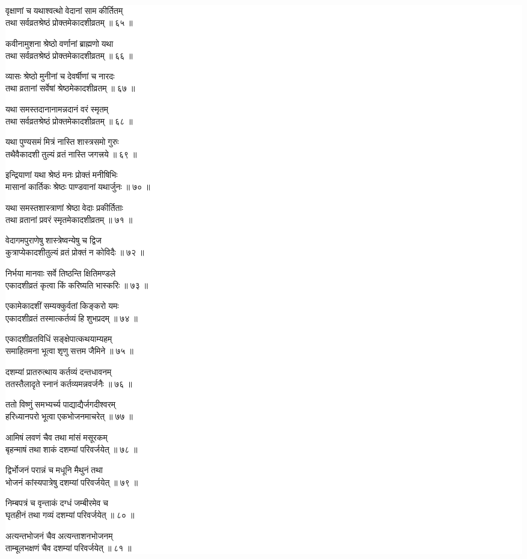 
वृक्षाणां च यथाश्वत्थो वेदानां साम कीर्तितम्  
तथा सर्वव्रतश्रेष्ठं प्रोक्तमेकादशीव्रतम् ॥ ६५ ॥


कवीनामुशना श्रेष्ठो वर्णानां ब्राह्मणो यथा  
तथा सर्वव्रतश्रेष्ठं प्रोक्तमेकादशीव्रतम् ॥ ६६ ॥


व्यासः श्रेष्ठो मुनीनां च देवर्षीणां च नारदः  
तथा व्रतानां सर्वेषां श्रेष्ठमेकादशीव्रतम् ॥ ६७ ॥


यथा समस्तदानानामन्नदानं वरं स्मृतम्  
तथा सर्वव्रतश्रेष्ठं प्रोक्तमेकादशीव्रतम् ॥ ६८ ॥


यथा पुण्यसमं मित्रं नास्ति शास्त्रसमो गुरुः  
तथैवैकादशी तुल्यं व्रतं नास्ति जगत्त्रये ॥ ६९ ॥


इन्द्रियाणां यथा श्रेष्ठं मनः प्रोक्तं मनीषिभिः  
मासानां कार्तिकः श्रेष्ठः पाण्डवानां यथार्जुनः ॥ ७० ॥


यथा समस्तशास्त्राणां श्रेष्ठा वेदाः प्रकीर्तिताः  
तथा व्रतानां प्रवरं स्मृतमेकादशीव्रतम् ॥ ७१ ॥


वेदागमपुराणेषु शास्त्रेष्वन्येषु च द्विज  
कुत्राप्येकादशीतुल्यं व्रतं प्रोक्तं न कोविदैः ॥ ७२ ॥


निर्भया मानवाः सर्वे तिष्ठन्ति क्षितिमण्डले  
एकादशीव्रतं कृत्वा किं करिष्यति भास्करिः ॥ ७३ ॥


एकामेकादशीं सम्यक्कुर्वतां किङ्करो यमः  
एकादशीव्रतं तस्मात्कर्तव्यं हि शुभप्रदम् ॥ ७४ ॥


एकादशीव्रतविधिं सङ्क्षेपात्कथयाम्यहम्  
समाहितमना भूत्वा शृणु सत्तम जैमिने ॥ ७५ ॥


दशम्यां प्रातरुत्थाय कर्तव्यं दन्तधावनम्  
ततस्तैलादृते स्नानं कर्तव्यमन्नवर्जनैः ॥ ७६ ॥


ततो विष्णुं समभ्यर्च्य पाद्याद्यैर्जगदीश्वरम्  
हरिध्यानपरो भूत्वा एकभोजनमाचरेत् ॥ ७७ ॥


आमिषं लवणं चैव तथा मांसं मसूरकम्  
बृहन्माषं तथा शाकं दशम्यां परिवर्जयेत् ॥ ७८ ॥


द्विर्भोजनं परान्नं च मधूनि मैथुनं तथा  
भोजनं कांस्यपात्रेषु दशम्यां परिवर्जयेत् ॥ ७९ ॥


निम्बपत्रं च वृन्ताकं दग्धं जम्बीरमेव च  
घृतहीनं तथा गव्यं दशम्यां परिवर्जयेत् ॥ ८० ॥


अत्यन्तभोजनं चैव अत्यन्ताशनभोजनम्  
ताम्बूलभक्षणं चैव दशम्यां परिवर्जयेत् ॥ ८१ ॥
